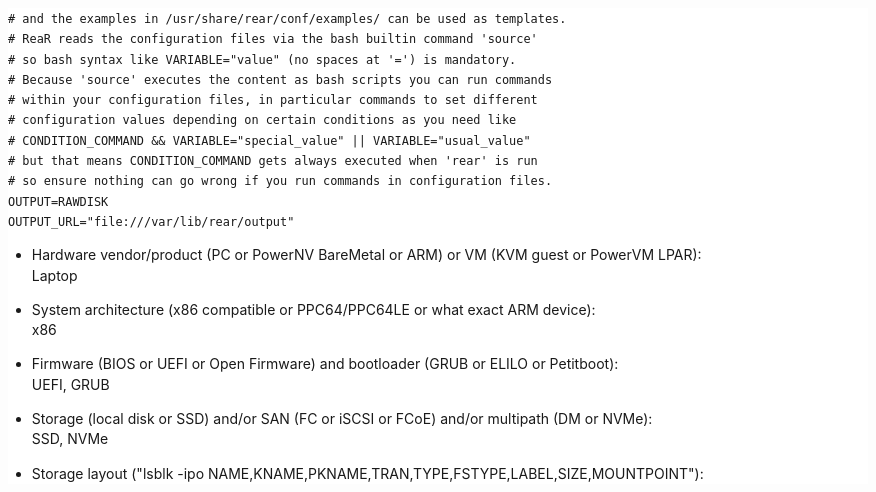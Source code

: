     # and the examples in /usr/share/rear/conf/examples/ can be used as templates.
    # ReaR reads the configuration files via the bash builtin command 'source'
    # so bash syntax like VARIABLE="value" (no spaces at '=') is mandatory.
    # Because 'source' executes the content as bash scripts you can run commands
    # within your configuration files, in particular commands to set different
    # configuration values depending on certain conditions as you need like
    # CONDITION_COMMAND && VARIABLE="special_value" || VARIABLE="usual_value"
    # but that means CONDITION_COMMAND gets always executed when 'rear' is run
    # so ensure nothing can go wrong if you run commands in configuration files.
    OUTPUT=RAWDISK
    OUTPUT_URL="file:///var/lib/rear/output"

-   Hardware vendor/product (PC or PowerNV BareMetal or ARM) or VM (KVM
    guest or PowerVM LPAR):  
    Laptop

-   System architecture (x86 compatible or PPC64/PPC64LE or what exact
    ARM device):  
    x86

-   Firmware (BIOS or UEFI or Open Firmware) and bootloader (GRUB or
    ELILO or Petitboot):  
    UEFI, GRUB

-   Storage (local disk or SSD) and/or SAN (FC or iSCSI or FCoE) and/or
    multipath (DM or NVMe):  
    SSD, NVMe

-   Storage layout ("lsblk -ipo
    NAME,KNAME,PKNAME,TRAN,TYPE,FSTYPE,LABEL,SIZE,MOUNTPOINT"):

